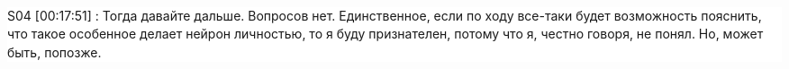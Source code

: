 S04 [00:17:51]  : Тогда давайте дальше. Вопросов нет. Единственное, если по ходу все-таки будет возможность пояснить, что такое особенное делает нейрон личностью, то я буду признателен, потому что я, честно говоря, не понял. Но, может быть, попозже. 
